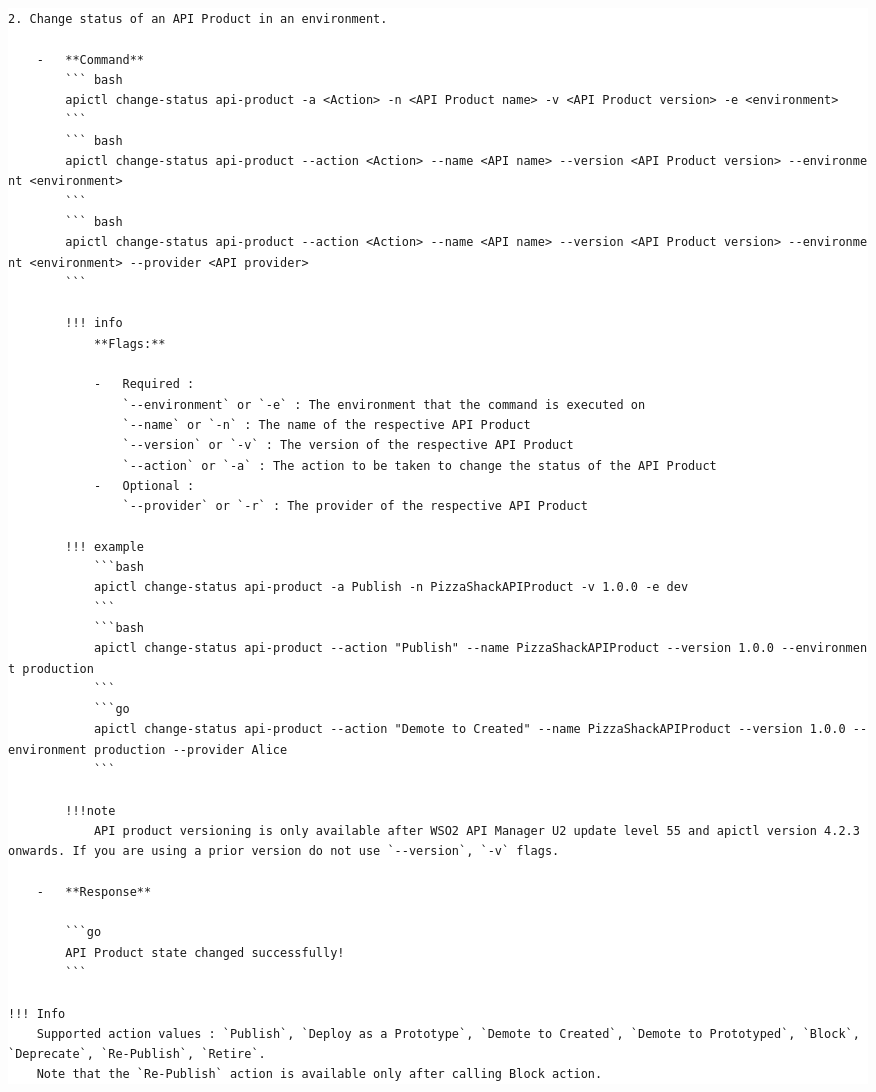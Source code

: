     2. Change status of an API Product in an environment.

        -   **Command**
            ``` bash
            apictl change-status api-product -a <Action> -n <API Product name> -v <API Product version> -e <environment> 
            ```
            ``` bash
            apictl change-status api-product --action <Action> --name <API name> --version <API Product version> --environment <environment> 
            ```
            ``` bash
            apictl change-status api-product --action <Action> --name <API name> --version <API Product version> --environment <environment> --provider <API provider> 
            ```

            !!! info
                **Flags:**  
                
                -   Required :  
                    `--environment` or `-e` : The environment that the command is executed on  
                    `--name` or `-n` : The name of the respective API Product   
                    `--version` or `-v` : The version of the respective API Product   
                    `--action` or `-a` : The action to be taken to change the status of the API Product
                -   Optional :  
                    `--provider` or `-r` : The provider of the respective API Product 

            !!! example
                ```bash
                apictl change-status api-product -a Publish -n PizzaShackAPIProduct -v 1.0.0 -e dev 
                ```
                ```bash
                apictl change-status api-product --action "Publish" --name PizzaShackAPIProduct --version 1.0.0 --environment production 
                ```    
                ```go
                apictl change-status api-product --action "Demote to Created" --name PizzaShackAPIProduct --version 1.0.0 --environment production --provider Alice 
                ```  

            !!!note
                API product versioning is only available after WSO2 API Manager U2 update level 55 and apictl version 4.2.3 onwards. If you are using a prior version do not use `--version`, `-v` flags. 

        -   **Response**

            ```go
            API Product state changed successfully!
            ```

    !!! Info
        Supported action values : `Publish`, `Deploy as a Prototype`, `Demote to Created`, `Demote to Prototyped`, `Block`, `Deprecate`, `Re-Publish`, `Retire`.
        Note that the `Re-Publish` action is available only after calling Block action.
